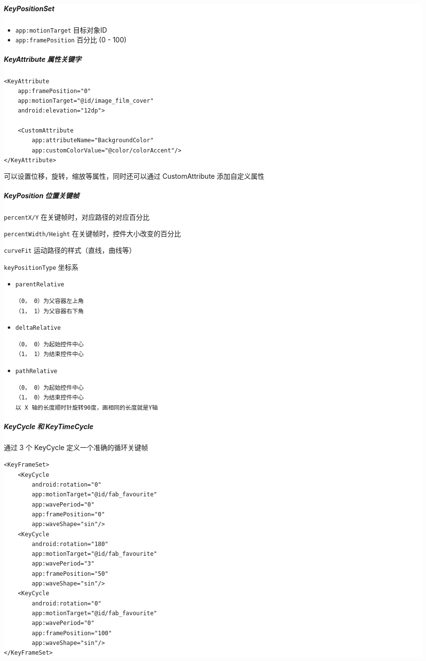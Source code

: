 ##### KeyPositionSet

- `app:motionTarget`  目标对象ID
- `app:framePosition` 百分比 (0 - 100)

##### KeyAttribute 属性关键字

    <KeyAttribute
        app:framePosition="0"
        app:motionTarget="@id/image_film_cover"
        android:elevation="12dp">
        
        <CustomAttribute
            app:attributeName="BackgroundColor"
            app:customColorValue="@color/colorAccent"/>
    </KeyAttribute>

可以设置位移，旋转，缩放等属性，同时还可以通过 CustomAttribute 添加自定义属性

##### KeyPosition 位置关键帧

`percentX/Y` 在关键帧时，对应路径的对应百分比

`percentWidth/Height` 在关键帧时，控件大小改变的百分比

`curveFit` 运动路径的样式（直线，曲线等）

`keyPositionType` 坐标系

- `parentRelative`

      （0， 0）为父容器左上⻆
      （1， 1）为父容器右下⻆
      
- `deltaRelative`

      （0， 0）为起始控件中心
      （1， 1）为结束控件中心
      
- `pathRelative`

      （0， 0）为起始控件中心
      （1， 0）为结束控件中心
      以 X 轴的长度顺时针旋转90度，画相同的长度就是Y轴
      
##### KeyCycle 和 KeyTimeCycle

通过 3 个 KeyCycle 定义一个准确的循环关键帧

    <KeyFrameSet>
        <KeyCycle
            android:rotation="0"
            app:motionTarget="@id/fab_favourite"
            app:wavePeriod="0"
            app:framePosition="0"
            app:waveShape="sin"/>
        <KeyCycle
            android:rotation="180"
            app:motionTarget="@id/fab_favourite"
            app:wavePeriod="3"
            app:framePosition="50"
            app:waveShape="sin"/>
        <KeyCycle
            android:rotation="0"
            app:motionTarget="@id/fab_favourite"
            app:wavePeriod="0"
            app:framePosition="100"
            app:waveShape="sin"/>
    </KeyFrameSet>
    